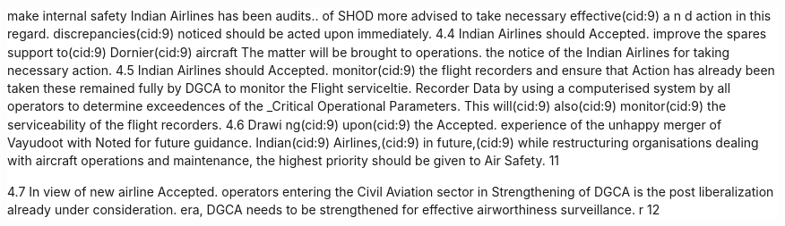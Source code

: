 make internal safety
Indian Airlines has been
audits.. of SHOD more
advised to take necessary
effective(cid:9) a n d action in this regard.
discrepancies(cid:9) noticed
should be acted upon
immediately.
4.4 Indian Airlines should Accepted.
improve the spares support
to(cid:9) Dornier(cid:9) aircraft The matter will be brought to
operations.
the notice of the Indian
Airlines for taking necessary
action.
4.5 Indian Airlines should Accepted.
monitor(cid:9) the flight
recorders and ensure that Action has already been taken
these remained fully by DGCA to monitor the Flight
serviceltie.
Recorder Data by using a
computerised system by all
operators to determine
exceedences of the _Critical
Operational Parameters. This
will(cid:9) also(cid:9) monitor(cid:9) the
serviceability of the flight
recorders.
4.6 Drawi ng(cid:9) upon(cid:9) the Accepted.
experience of the unhappy
merger of Vayudoot with
Noted for future guidance.
Indian(cid:9) Airlines,(cid:9) in
future,(cid:9) while
restructuring
organisations dealing with
aircraft operations and
maintenance, the highest
priority should be given
to Air Safety.
11

4.7 In view of new airline Accepted.
operators entering the
Civil Aviation sector in Strengthening of DGCA is
the post liberalization already under consideration.
era, DGCA needs to be
strengthened for effective
airworthiness
surveillance.
r
12
